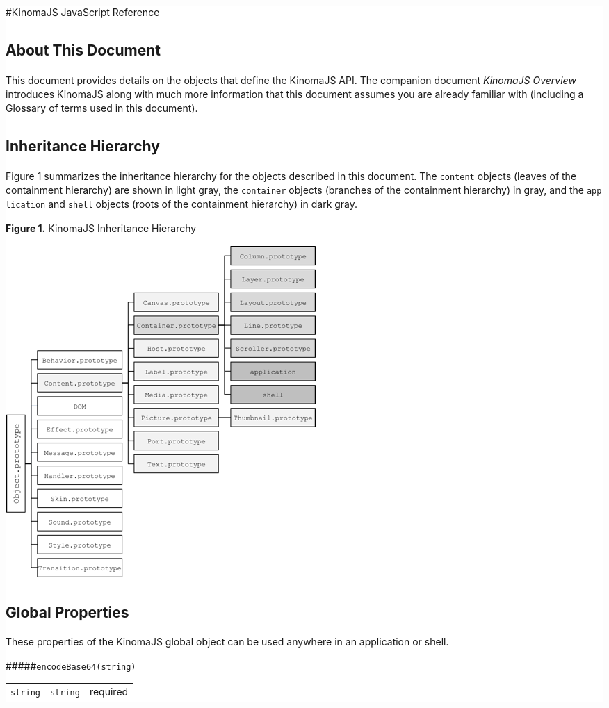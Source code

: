 

#KinomaJS JavaScript Reference

## About This Document

This document provides details on the objects that define the KinomaJS API. The companion document [*KinomaJS Overview*](../overview/) introduces KinomaJS along with much more information that this document assumes you are already familiar with (including a Glossary of terms used in this document).

## Inheritance Hierarchy

Figure 1 summarizes the inheritance hierarchy for the objects described in this document. The `content` objects (leaves of the containment hierarchy) are shown in light gray, the `container` objects (branches of the containment hierarchy) in gray, and the `application` and `shell` objects (roots of the containment hierarchy) in dark gray.

**Figure 1.** KinomaJS Inheritance Hierarchy

![](img/image001.png)

## Global Properties

These properties of the KinomaJS global object can be used anywhere in an application or shell.

#####`encodeBase64(string)`

| | | |
| --- | --- | --- |
| `string` | `string` | required |
